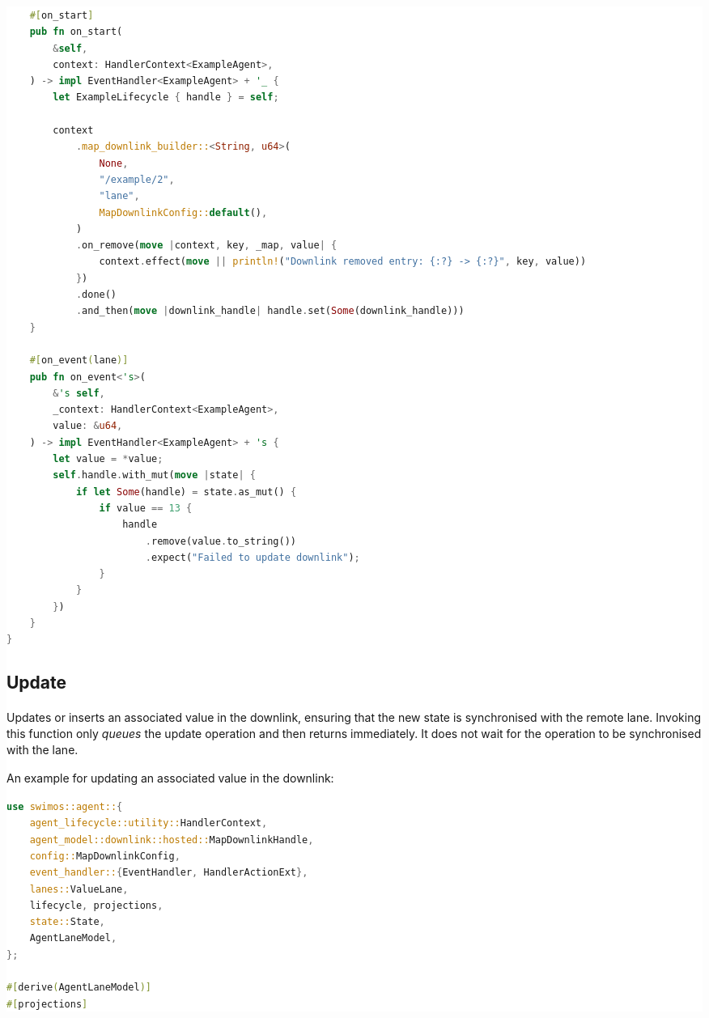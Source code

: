 ```rust
    #[on_start]
    pub fn on_start(
        &self,
        context: HandlerContext<ExampleAgent>,
    ) -> impl EventHandler<ExampleAgent> + '_ {
        let ExampleLifecycle { handle } = self;

        context
            .map_downlink_builder::<String, u64>(
                None,
                "/example/2",
                "lane",
                MapDownlinkConfig::default(),
            )
            .on_remove(move |context, key, _map, value| {
                context.effect(move || println!("Downlink removed entry: {:?} -> {:?}", key, value))
            })
            .done()
            .and_then(move |downlink_handle| handle.set(Some(downlink_handle)))
    }

    #[on_event(lane)]
    pub fn on_event<'s>(
        &'s self,
        _context: HandlerContext<ExampleAgent>,
        value: &u64,
    ) -> impl EventHandler<ExampleAgent> + 's {
        let value = *value;
        self.handle.with_mut(move |state| {
            if let Some(handle) = state.as_mut() {
                if value == 13 {
                    handle
                        .remove(value.to_string())
                        .expect("Failed to update downlink");
                }
            }
        })
    }
}
```

## Update

Updates or inserts an associated value in the downlink, ensuring that the new state is synchronised with the remote lane. Invoking this function only _queues_ the update operation and then returns immediately. It does not wait for the operation to be synchronised with the lane.

An example for updating an associated value in the downlink:

```rust
use swimos::agent::{
    agent_lifecycle::utility::HandlerContext,
    agent_model::downlink::hosted::MapDownlinkHandle,
    config::MapDownlinkConfig,
    event_handler::{EventHandler, HandlerActionExt},
    lanes::ValueLane,
    lifecycle, projections,
    state::State,
    AgentLaneModel,
};

#[derive(AgentLaneModel)]
#[projections]
```